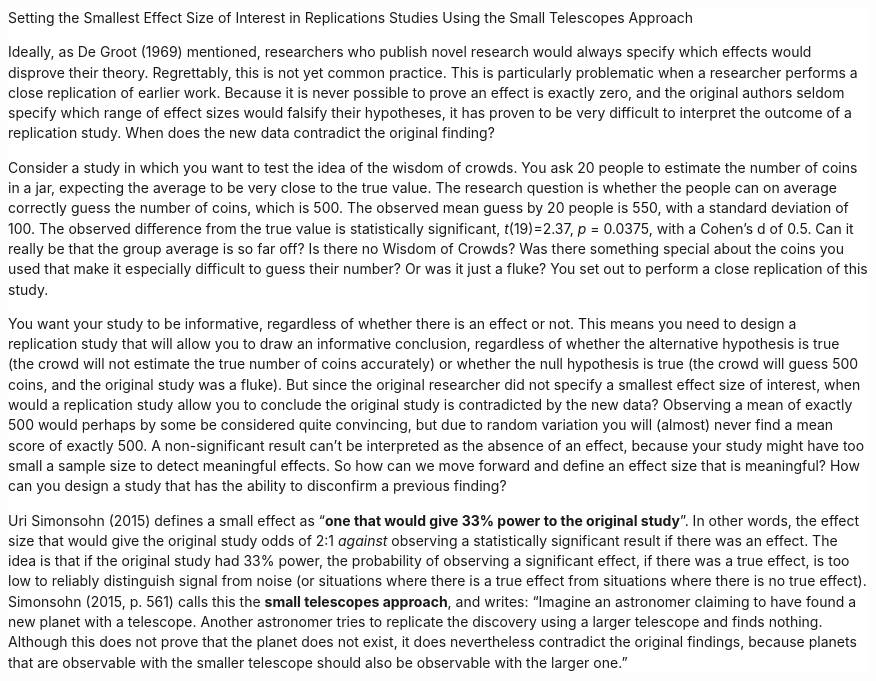 Setting the Smallest Effect Size of Interest in Replications Studies Using the
Small Telescopes Approach

Ideally, as De Groot (1969) mentioned, researchers who publish novel research
would always specify which effects would disprove their theory. Regrettably,
this is not yet common practice. This is particularly problematic when a
researcher performs a close replication of earlier work. Because it is never
possible to prove an effect is exactly zero, and the original authors seldom
specify which range of effect sizes would falsify their hypotheses, it has
proven to be very difficult to interpret the outcome of a replication study.
When does the new data contradict the original finding?

Consider a study in which you want to test the idea of the wisdom of crowds. You
ask 20 people to estimate the number of coins in a jar, expecting the average to
be very close to the true value. The research question is whether the people can
on average correctly guess the number of coins, which is 500. The observed mean
guess by 20 people is 550, with a standard deviation of 100. The observed
difference from the true value is statistically significant, *t*(19)=2.37, *p* =
0.0375, with a Cohen’s d of 0.5. Can it really be that the group average is so
far off? Is there no Wisdom of Crowds? Was there something special about the
coins you used that make it especially difficult to guess their number? Or was
it just a fluke? You set out to perform a close replication of this study.

You want your study to be informative, regardless of whether there is an effect
or not. This means you need to design a replication study that will allow you to
draw an informative conclusion, regardless of whether the alternative hypothesis
is true (the crowd will not estimate the true number of coins accurately) or
whether the null hypothesis is true (the crowd will guess 500 coins, and the
original study was a fluke). But since the original researcher did not specify a
smallest effect size of interest, when would a replication study allow you to
conclude the original study is contradicted by the new data? Observing a mean of
exactly 500 would perhaps by some be considered quite convincing, but due to
random variation you will (almost) never find a mean score of exactly 500. A
non-significant result can’t be interpreted as the absence of an effect, because
your study might have too small a sample size to detect meaningful effects. So
how can we move forward and define an effect size that is meaningful? How can
you design a study that has the ability to disconfirm a previous finding?

Uri Simonsohn (2015) defines a small effect as “**one that would give 33% power
to the original study**”. In other words, the effect size that would give the
original study odds of 2:1 *against* observing a statistically significant
result if there was an effect. The idea is that if the original study had 33%
power, the probability of observing a significant effect, if there was a true
effect, is too low to reliably distinguish signal from noise (or situations
where there is a true effect from situations where there is no true effect).
Simonsohn (2015, p. 561) calls this the **small telescopes approach**, and
writes: “Imagine an astronomer claiming to have found a new planet with a
telescope. Another astronomer tries to replicate the discovery using a larger
telescope and finds nothing. Although this does not prove that the planet does
not exist, it does nevertheless contradict the original findings, because
planets that are observable with the smaller telescope should also be observable
with the larger one.”

